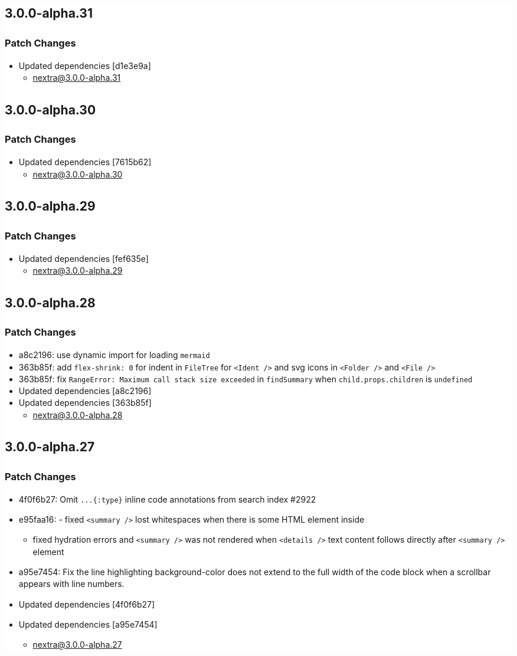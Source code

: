 ## 3.0.0-alpha.31

### Patch Changes

- Updated dependencies [d1e3e9a]
  - nextra@3.0.0-alpha.31

## 3.0.0-alpha.30

### Patch Changes

- Updated dependencies [7615b62]
  - nextra@3.0.0-alpha.30

## 3.0.0-alpha.29

### Patch Changes

- Updated dependencies [fef635e]
  - nextra@3.0.0-alpha.29

## 3.0.0-alpha.28

### Patch Changes

- a8c2196: use dynamic import for loading `mermaid`
- 363b85f: add `flex-shrink: 0` for indent in `FileTree` for `<Ident />` and svg
  icons in `<Folder />` and `<File />`
- 363b85f: fix `RangeError: Maximum call stack size exceeded` in `findSummary`
  when `child.props.children` is `undefined`
- Updated dependencies [a8c2196]
- Updated dependencies [363b85f]
  - nextra@3.0.0-alpha.28

## 3.0.0-alpha.27

### Patch Changes

- 4f0f6b27: Omit `...{:type}` inline code annotations from search index #2922
- e95faa16: - fixed `<summary />` lost whitespaces when there is some HTML
  element inside

  - fixed hydration errors and `<summary />` was not rendered when `<details />`
    text content follows directly after `<summary />` element

- a95e7454: Fix the line highlighting background-color does not extend to the
  full width of the code block when a scrollbar appears with line numbers.
- Updated dependencies [4f0f6b27]
- Updated dependencies [a95e7454]
  - nextra@3.0.0-alpha.27
